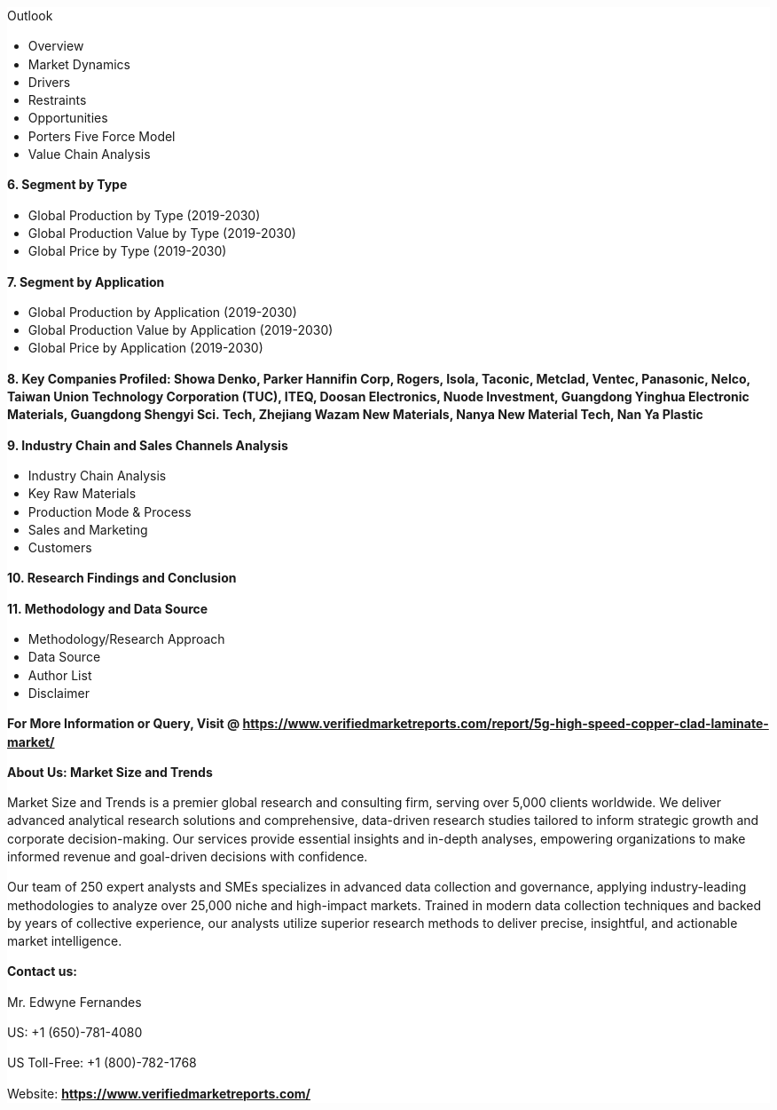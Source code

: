 Outlook</strong></p><ul><li>Overview</li><li>Market Dynamics</li><li>Drivers</li><li>Restraints</li><li>Opportunities</li><li>Porters Five Force Model</li><li>Value Chain Analysis&nbsp;</li></ul><p><strong>6. Segment by Type</strong></p><ul><li>Global Production by Type (2019-2030)</li><li>Global Production Value by Type (2019-2030)</li><li>Global Price by Type (2019-2030)</li></ul><p><strong>7. Segment by Application</strong></p><ul><li>Global Production by Application (2019-2030)</li><li>Global Production Value by Application (2019-2030)</li><li>Global Price by Application (2019-2030)</li></ul><p><strong>8. Key Companies Profiled: Showa Denko, Parker Hannifin Corp, Rogers, Isola, Taconic, Metclad, Ventec, Panasonic, Nelco, Taiwan Union Technology Corporation (TUC), ITEQ, Doosan Electronics, Nuode Investment, Guangdong Yinghua Electronic Materials, Guangdong Shengyi Sci. Tech, Zhejiang Wazam New Materials, Nanya New Material Tech, Nan Ya Plastic</strong></p><p><strong>9. Industry Chain and Sales Channels Analysis</strong></p><ul><li>Industry Chain Analysis</li><li>Key Raw Materials</li><li>Production Mode &amp; Process</li><li>Sales and Marketing</li><li>Customers</li></ul><p><strong>10. Research Findings and Conclusion</strong></p><p><strong>11. Methodology and Data Source</strong></p><ul><li>Methodology/Research Approach</li><li>Data Source</li><li>Author List</li><li>Disclaimer</li></ul></p><p><strong>For More Information or Query, Visit @ <a href="https://www.verifiedmarketreports.com/report/5g-high-speed-copper-clad-laminate-market/">https://www.verifiedmarketreports.com/report/5g-high-speed-copper-clad-laminate-market/</a></strong></p><p><strong>About Us: Market Size and Trends</strong></p><p>Market Size and Trends is a premier global research and consulting firm, serving over 5,000 clients worldwide. We deliver advanced analytical research solutions and comprehensive, data-driven research studies tailored to inform strategic growth and corporate decision-making. Our services provide essential insights and in-depth analyses, empowering organizations to make informed revenue and goal-driven decisions with confidence.</p><p>Our team of 250 expert analysts and SMEs specializes in advanced data collection and governance, applying industry-leading methodologies to analyze over 25,000 niche and high-impact markets. Trained in modern data collection techniques and backed by years of collective experience, our analysts utilize superior research methods to deliver precise, insightful, and actionable market intelligence.</p><p><strong>Contact us:</strong></p><p>Mr. Edwyne Fernandes</p><p>US: +1 (650)-781-4080</p><p>US Toll-Free: +1 (800)-782-1768</p><p>Website: <strong><a href="https://www.verifiedmarketreports.com/">https://www.verifiedmarketreports.com/</a></strong></p>
